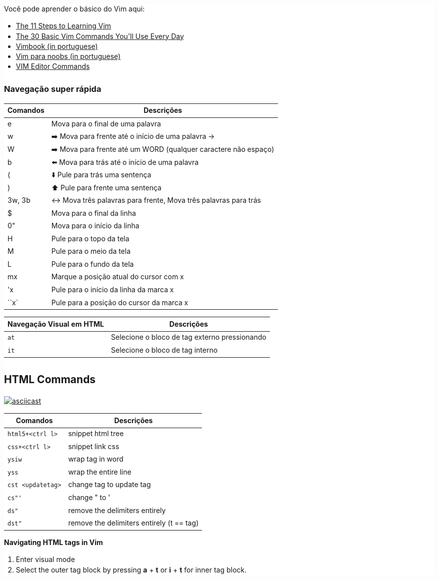 Você pode aprender o básico do Vim aqui:

* [The 11 Steps to Learning Vim](https://github.com/damassi/learn-vim)
* [The 30 Basic Vim Commands You'll Use Every Day](https://spin.atomicobject.com/2016/04/19/vim-commands-cheat-sheet/)
* [Vimbook (in portuguese)](https://cassiobotaro.gitbooks.io/vimbook/content/)
* [Vim para noobs (in portuguese)](https://woliveiras.com.br/vimparanoobs/)
* [VIM Editor Commands ](http://www.radford.edu/~mhtay/CPSC120/VIM_Editor_Commands.htm)

### Navegação super rápida

Comandos | Descrições
--- | ---
e | Mova para o final de uma palavra
w | :arrow_right: Mova para frente até o início de uma palavra ->
W | :arrow_right: Mova para frente até um WORD (qualquer caractere não espaço)
b | :arrow_left: Mova para trás até o início de uma palavra
( | :arrow_down: Pule para trás uma sentença
) | :arrow_up: Pule para frente uma sentença
3w, 3b | :left_right_arrow: Mova três palavras para frente, Mova três palavras para trás
$ | Mova para o final da linha
0" | Mova para o início da linha
H | Pule para o topo da tela
M | Pule para o meio da tela
L | Pule para o fundo da tela
mx | Marque a posição atual do cursor com x
'x | Pule para o início da linha da marca x
``x` | Pule para a posição do cursor da marca x

Navegação Visual em HTML |Descrições
--- | ---
`at` | Selecione o bloco de tag externo pressionando
`it` | Selecione o bloco de tag interno



HTML Commands
------------

[![asciicast](https://asciinema.org/a/80816.png)](https://asciinema.org/a/80816)

Comandos | Descrições
--- | ---
`html5+<ctrl l>` | snippet html tree
`css+<ctrl l>` | snippet link css
`ysiw` | wrap tag in word
`yss` | wrap the entire line
`cst <updatetag>` | change tag to update tag
`cs"'` | change " to '
`ds"` |  remove the delimiters entirely
`dst"` |  remove the delimiters entirely (t == tag)

**Navigating HTML tags in Vim**

1. Enter visual mode
2. Select the outer tag block by pressing  **a** + **t** or **i** + **t** for inner tag block.
